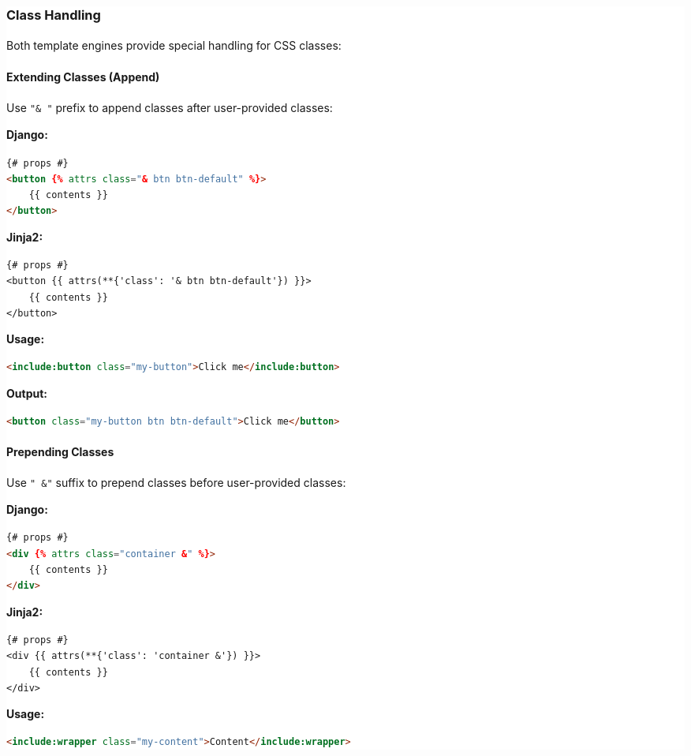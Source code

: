### Class Handling

Both template engines provide special handling for CSS classes:

#### Extending Classes (Append)

Use `"& "` prefix to append classes after user-provided classes:

**Django:**
```html
{# props #}
<button {% attrs class="& btn btn-default" %}>
    {{ contents }}
</button>
```

**Jinja2:**
```jinja2
{# props #}
<button {{ attrs(**{'class': '& btn btn-default'}) }}>
    {{ contents }}
</button>
```

**Usage:**
```html
<include:button class="my-button">Click me</include:button>
```

**Output:**
```html
<button class="my-button btn btn-default">Click me</button>
```

#### Prepending Classes

Use `" &"` suffix to prepend classes before user-provided classes:

**Django:**
```html
{# props #}
<div {% attrs class="container &" %}>
    {{ contents }}
</div>
```

**Jinja2:**
```jinja2
{# props #}
<div {{ attrs(**{'class': 'container &'}) }}>
    {{ contents }}
</div>
```

**Usage:**
```html
<include:wrapper class="my-content">Content</include:wrapper>
```
